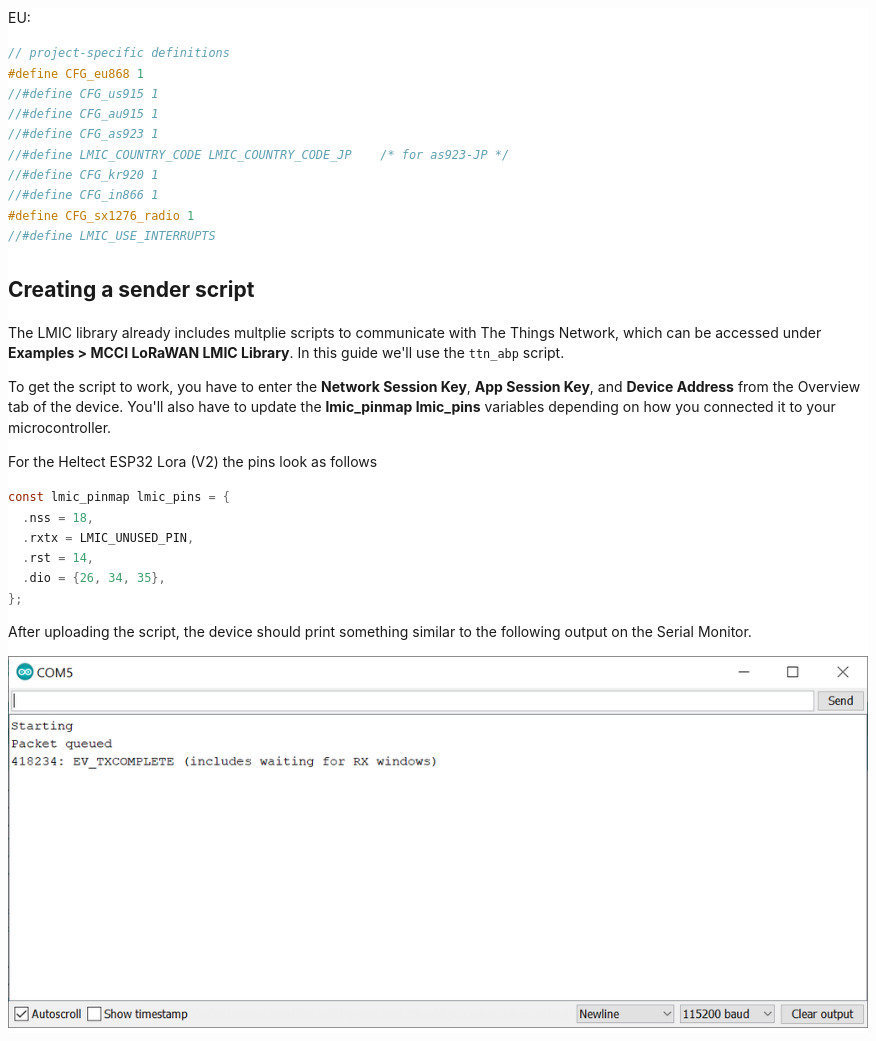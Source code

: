 EU:
```c
// project-specific definitions
#define CFG_eu868 1
//#define CFG_us915 1
//#define CFG_au915 1
//#define CFG_as923 1
//#define LMIC_COUNTRY_CODE LMIC_COUNTRY_CODE_JP	/* for as923-JP */
//#define CFG_kr920 1
//#define CFG_in866 1
#define CFG_sx1276_radio 1
//#define LMIC_USE_INTERRUPTS
```

## Creating a sender script

The LMIC library already includes multplie scripts to communicate with The Things Network, which can be accessed under **Examples > MCCI LoRaWAN LMIC Library**. In this guide we'll use the `ttn_abp` script.

To get the script to work, you have to enter the **Network Session Key**, **App Session Key**, and **Device Address** from the Overview tab of the device. You'll also have to update the **lmic_pinmap lmic_pins** variables depending on how you connected it to your microcontroller.

For the Heltect ESP32 Lora (V2) the pins look as follows

```c
const lmic_pinmap lmic_pins = {
  .nss = 18,
  .rxtx = LMIC_UNUSED_PIN,
  .rst = 14,
  .dio = {26, 34, 35},
};
```

After uploading the script, the device should print something similar to the following output on the Serial Monitor.

![Sending script output](doc/running_sending_script.PNG)
